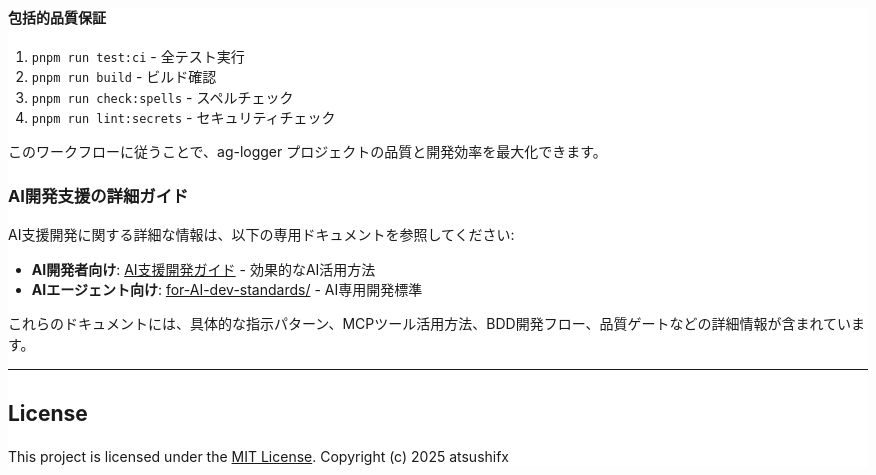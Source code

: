 #### 包括的品質保証

1. `pnpm run test:ci` - 全テスト実行
2. `pnpm run build` - ビルド確認
3. `pnpm run check:spells` - スペルチェック
4. `pnpm run lint:secrets` - セキュリティチェック

このワークフローに従うことで、ag-logger プロジェクトの品質と開発効率を最大化できます。

### AI開発支援の詳細ガイド

AI支援開発に関する詳細な情報は、以下の専用ドキュメントを参照してください:

- **AI開発者向け**: [AI支援開発ガイド](16-ai-assisted-development.md) - 効果的なAI活用方法
- **AIエージェント向け**: [for-AI-dev-standards/](../for-AI-dev-standards/) - AI専用開発標準

これらのドキュメントには、具体的な指示パターン、MCPツール活用方法、BDD開発フロー、品質ゲートなどの詳細情報が含まれています。

---

## License

This project is licensed under the [MIT License](https://opensource.org/licenses/MIT).
Copyright (c) 2025 atsushifx
